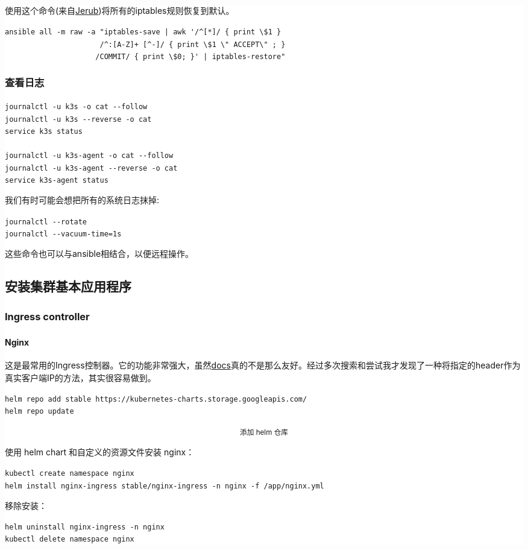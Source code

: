 使用这个命令(来自[Jerub](https://serverfault.com/a/200642))将所有的iptables规则恢复到默认。

```shell
ansible all -m raw -a "iptables-save | awk '/^[*]/ { print \$1 }
                      /^:[A-Z]+ [^-]/ { print \$1 \" ACCEPT\" ; }
                     /COMMIT/ { print \$0; }' | iptables-restore"
```

### 查看日志

```shell
journalctl -u k3s -o cat --follow
journalctl -u k3s --reverse -o cat
service k3s status

journalctl -u k3s-agent -o cat --follow
journalctl -u k3s-agent --reverse -o cat
service k3s-agent status
```

我们有时可能会想把所有的系统日志抹掉:

```shell
journalctl --rotate
journalctl --vacuum-time=1s
```

这些命令也可以与ansible相结合，以便远程操作。

## 安装集群基本应用程序

### Ingress controller

#### Nginx

这是最常用的Ingress控制器。它的功能非常强大，虽然[docs](https://kubernetes.github.io/ingress-nginx/user-guide/nginx-configuration/configmap/)真的不是那么友好。经过多次搜索和尝试我才发现了一种将指定的header作为真实客户端IP的方法，其实很容易做到。

```shell
helm repo add stable https://kubernetes-charts.storage.googleapis.com/
helm repo update
```

<center><small>添加 helm 仓库</small></center>

使用 helm chart 和自定义的资源文件安装 nginx：

```shell
kubectl create namespace nginx
helm install nginx-ingress stable/nginx-ingress -n nginx -f /app/nginx.yml
```

移除安装：

```shell
helm uninstall nginx-ingress -n nginx
kubectl delete namespace nginx
```
